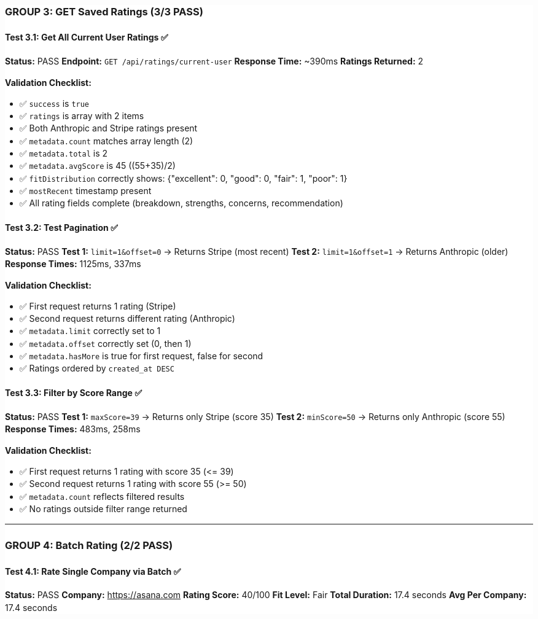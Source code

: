 
### GROUP 3: GET Saved Ratings (3/3 PASS)

#### Test 3.1: Get All Current User Ratings ✅
**Status:** PASS
**Endpoint:** `GET /api/ratings/current-user`
**Response Time:** ~390ms
**Ratings Returned:** 2

**Validation Checklist:**
- ✅ `success` is `true`
- ✅ `ratings` is array with 2 items
- ✅ Both Anthropic and Stripe ratings present
- ✅ `metadata.count` matches array length (2)
- ✅ `metadata.total` is 2
- ✅ `metadata.avgScore` is 45 ((55+35)/2)
- ✅ `fitDistribution` correctly shows: {"excellent": 0, "good": 0, "fair": 1, "poor": 1}
- ✅ `mostRecent` timestamp present
- ✅ All rating fields complete (breakdown, strengths, concerns, recommendation)

#### Test 3.2: Test Pagination ✅
**Status:** PASS
**Test 1:** `limit=1&offset=0` → Returns Stripe (most recent)
**Test 2:** `limit=1&offset=1` → Returns Anthropic (older)
**Response Times:** 1125ms, 337ms

**Validation Checklist:**
- ✅ First request returns 1 rating (Stripe)
- ✅ Second request returns different rating (Anthropic)
- ✅ `metadata.limit` correctly set to 1
- ✅ `metadata.offset` correctly set (0, then 1)
- ✅ `metadata.hasMore` is true for first request, false for second
- ✅ Ratings ordered by `created_at DESC`

#### Test 3.3: Filter by Score Range ✅
**Status:** PASS
**Test 1:** `maxScore=39` → Returns only Stripe (score 35)
**Test 2:** `minScore=50` → Returns only Anthropic (score 55)
**Response Times:** 483ms, 258ms

**Validation Checklist:**
- ✅ First request returns 1 rating with score 35 (<= 39)
- ✅ Second request returns 1 rating with score 55 (>= 50)
- ✅ `metadata.count` reflects filtered results
- ✅ No ratings outside filter range returned

---

### GROUP 4: Batch Rating (2/2 PASS)

#### Test 4.1: Rate Single Company via Batch ✅
**Status:** PASS
**Company:** https://asana.com
**Rating Score:** 40/100
**Fit Level:** Fair
**Total Duration:** 17.4 seconds
**Avg Per Company:** 17.4 seconds
